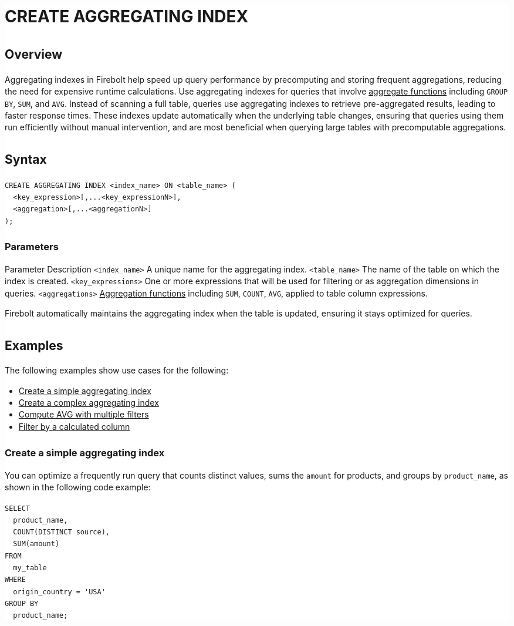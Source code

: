 # [](#create-aggregating-index)CREATE AGGREGATING INDEX

## [](#overview)Overview

Aggregating indexes in Firebolt help speed up query performance by precomputing and storing frequent aggregations, reducing the need for expensive runtime calculations. Use aggregating indexes for queries that involve [aggregate functions](/sql_reference/functions-reference/aggregation/) including `GROUP BY`, `SUM`, and `AVG`. Instead of scanning a full table, queries use aggregating indexes to retrieve pre-aggregated results, leading to faster response times. These indexes update automatically when the underlying table changes, ensuring that queries using them run efficiently without manual intervention, and are most beneficial when querying large tables with precomputable aggregations.

## [](#syntax)Syntax

```
CREATE AGGREGATING INDEX <index_name> ON <table_name> (
  <key_expression>[,...<key_expressionN>],
  <aggregation>[,...<aggregationN>]
);
```

### [](#parameters)Parameters

Parameter Description `<index_name>` A unique name for the aggregating index. `<table_name>` The name of the table on which the index is created. `<key_expressions>` One or more expressions that will be used for filtering or as aggregation dimensions in queries. `<aggregations>` [Aggregation functions](/sql_reference/functions-reference/aggregation/) including `SUM`, `COUNT`, `AVG`, applied to table column expressions.

Firebolt automatically maintains the aggregating index when the table is updated, ensuring it stays optimized for queries.

## [](#examples)Examples

The following examples show use cases for the following:

- [Create a simple aggregating index](#create-a-simple-aggregating-index)
- [Create a complex aggregating index](#create-a-complex-aggregating-index)
- [Compute AVG with multiple filters](#compute-avg-with-multiple-filters)
- [Filter by a calculated column](#filter-by-a-calculated-column)

### [](#create-a-simple-aggregating-index)Create a simple aggregating index

You can optimize a frequently run query that counts distinct values, sums the `amount` for products, and groups by `product_name`, as shown in the following code example:

```
SELECT
  product_name,
  COUNT(DISTINCT source),
  SUM(amount)
FROM
  my_table
WHERE
  origin_country = 'USA'
GROUP BY
  product_name;
```
